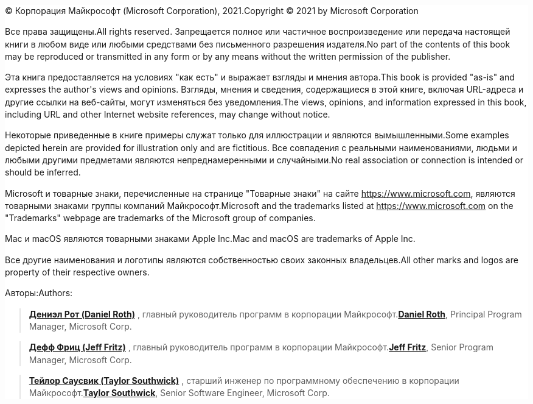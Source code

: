 <span data-ttu-id="2dcdc-113">© Корпорация Майкрософт (Microsoft Corporation), 2021.</span><span class="sxs-lookup"><span data-stu-id="2dcdc-113">Copyright © 2021 by Microsoft Corporation</span></span>

<span data-ttu-id="2dcdc-114">Все права защищены.</span><span class="sxs-lookup"><span data-stu-id="2dcdc-114">All rights reserved.</span></span> <span data-ttu-id="2dcdc-115">Запрещается полное или частичное воспроизведение или передача настоящей книги в любом виде или любыми средствами без письменного разрешения издателя.</span><span class="sxs-lookup"><span data-stu-id="2dcdc-115">No part of the contents of this book may be reproduced or transmitted in any form or by any means without the written permission of the publisher.</span></span>

<span data-ttu-id="2dcdc-116">Эта книга предоставляется на условиях "как есть" и выражает взгляды и мнения автора.</span><span class="sxs-lookup"><span data-stu-id="2dcdc-116">This book is provided "as-is" and expresses the author's views and opinions.</span></span> <span data-ttu-id="2dcdc-117">Взгляды, мнения и сведения, содержащиеся в этой книге, включая URL-адреса и другие ссылки на веб-сайты, могут изменяться без уведомления.</span><span class="sxs-lookup"><span data-stu-id="2dcdc-117">The views, opinions, and information expressed in this book, including URL and other Internet website references, may change without notice.</span></span>

<span data-ttu-id="2dcdc-118">Некоторые приведенные в книге примеры служат только для иллюстрации и являются вымышленными.</span><span class="sxs-lookup"><span data-stu-id="2dcdc-118">Some examples depicted herein are provided for illustration only and are fictitious.</span></span> <span data-ttu-id="2dcdc-119">Все совпадения с реальными наименованиями, людьми и любыми другими предметами являются непреднамеренными и случайными.</span><span class="sxs-lookup"><span data-stu-id="2dcdc-119">No real association or connection is intended or should be inferred.</span></span>

<span data-ttu-id="2dcdc-120">Microsoft и товарные знаки, перечисленные на странице "Товарные знаки" на сайте <https://www.microsoft.com>, являются товарными знаками группы компаний Майкрософт.</span><span class="sxs-lookup"><span data-stu-id="2dcdc-120">Microsoft and the trademarks listed at <https://www.microsoft.com> on the "Trademarks" webpage are trademarks of the Microsoft group of companies.</span></span>

<span data-ttu-id="2dcdc-121">Mac и macOS являются товарными знаками Apple Inc.</span><span class="sxs-lookup"><span data-stu-id="2dcdc-121">Mac and macOS are trademarks of Apple Inc.</span></span>

<span data-ttu-id="2dcdc-122">Все другие наименования и логотипы являются собственностью своих законных владельцев.</span><span class="sxs-lookup"><span data-stu-id="2dcdc-122">All other marks and logos are property of their respective owners.</span></span>

<span data-ttu-id="2dcdc-123">Авторы:</span><span class="sxs-lookup"><span data-stu-id="2dcdc-123">Authors:</span></span>

> <span data-ttu-id="2dcdc-124">**[Дениэл Рот (Daniel Roth)](https://github.com/danroth27)** , главный руководитель программ в корпорации Майкрософт.</span><span class="sxs-lookup"><span data-stu-id="2dcdc-124">**[Daniel Roth](https://github.com/danroth27)**, Principal Program Manager, Microsoft Corp.</span></span>

> <span data-ttu-id="2dcdc-125">**[Дефф Фриц (Jeff Fritz)](https://github.com/csharpfritz)** , главный руководитель программ в корпорации Майкрософт.</span><span class="sxs-lookup"><span data-stu-id="2dcdc-125">**[Jeff Fritz](https://github.com/csharpfritz)**, Senior Program Manager, Microsoft Corp.</span></span>

> <span data-ttu-id="2dcdc-126">**[Тейлор Саусвик (Taylor Southwick)](https://github.com/twsouthwick)** , старший инженер по программному обеспечению в корпорации Майкрософт.</span><span class="sxs-lookup"><span data-stu-id="2dcdc-126">**[Taylor Southwick](https://github.com/twsouthwick)**, Senior Software Engineer, Microsoft Corp.</span></span>
